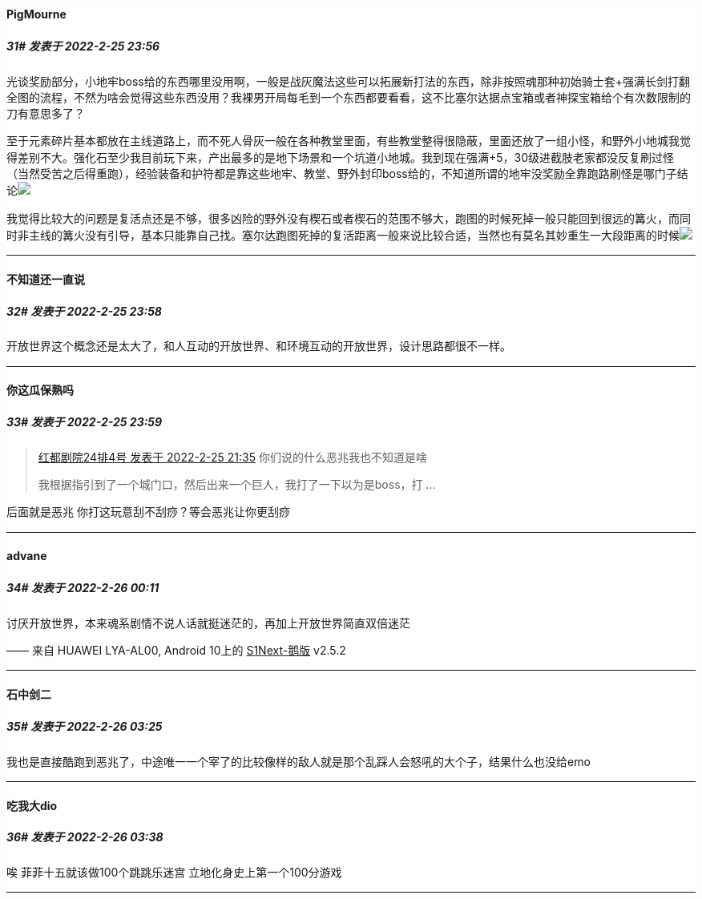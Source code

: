 ####  PigMourne  
##### 31#       发表于 2022-2-25 23:56

光谈奖励部分，小地牢boss给的东西哪里没用啊，一般是战灰魔法这些可以拓展新打法的东西，除非按照魂那种初始骑士套+强满长剑打翻全图的流程，不然为啥会觉得这些东西没用？我裸男开局每毛到一个东西都要看看，这不比塞尔达据点宝箱或者神探宝箱给个有次数限制的刀有意思多了？

至于元素碎片基本都放在主线道路上，而不死人骨灰一般在各种教堂里面，有些教堂整得很隐蔽，里面还放了一组小怪，和野外小地城我觉得差别不大。强化石至少我目前玩下来，产出最多的是地下场景和一个坑道小地城。我到现在强满+5，30级进截肢老家都没反复刷过怪（当然受苦之后得重跑），经验装备和护符都是靠这些地牢、教堂、野外封印boss给的，不知道所谓的地牢没奖励全靠跑路刷怪是哪门子结论<img src="https://static.saraba1st.com/image/smiley/face2017/001.png" referrerpolicy="no-referrer">

我觉得比较大的问题是复活点还是不够，很多凶险的野外没有楔石或者楔石的范围不够大，跑图的时候死掉一般只能回到很远的篝火，而同时非主线的篝火没有引导，基本只能靠自己找。塞尔达跑图死掉的复活距离一般来说比较合适，当然也有莫名其妙重生一大段距离的时候<img src="https://static.saraba1st.com/image/smiley/face2017/169.gif" referrerpolicy="no-referrer">

*****

####  不知道还一直说  
##### 32#       发表于 2022-2-25 23:58

开放世界这个概念还是太大了，和人互动的开放世界、和环境互动的开放世界，设计思路都很不一样。

*****

####  你这瓜保熟吗  
##### 33#       发表于 2022-2-25 23:59

<blockquote><a href="httphttps://bbs.saraba1st.com/2b/forum.php?mod=redirect&amp;goto=findpost&amp;pid=54832479&amp;ptid=2054621" target="_blank">红都剧院24排4号 发表于 2022-2-25 21:35</a>
你们说的什么恶兆我也不知道是啥

我根据指引到了一个城门口，然后出来一个巨人，我打了一下以为是boss，打 ...</blockquote>
后面就是恶兆
你打这玩意刮不刮痧？等会恶兆让你更刮痧

*****

####  advane  
##### 34#       发表于 2022-2-26 00:11

讨厌开放世界，本来魂系剧情不说人话就挺迷茫的，再加上开放世界简直双倍迷茫

—— 来自 HUAWEI LYA-AL00, Android 10上的 [S1Next-鹅版](https://github.com/ykrank/S1-Next/releases) v2.5.2

*****

####  石中剑二  
##### 35#       发表于 2022-2-26 03:25

我也是直接酷跑到恶兆了，中途唯一一个宰了的比较像样的敌人就是那个乱踩人会怒吼的大个子，结果什么也没给emo

*****

####  吃我大dio  
##### 36#       发表于 2022-2-26 03:38

唉 菲菲十五就该做100个跳跳乐迷宫 立地化身史上第一个100分游戏

*****
